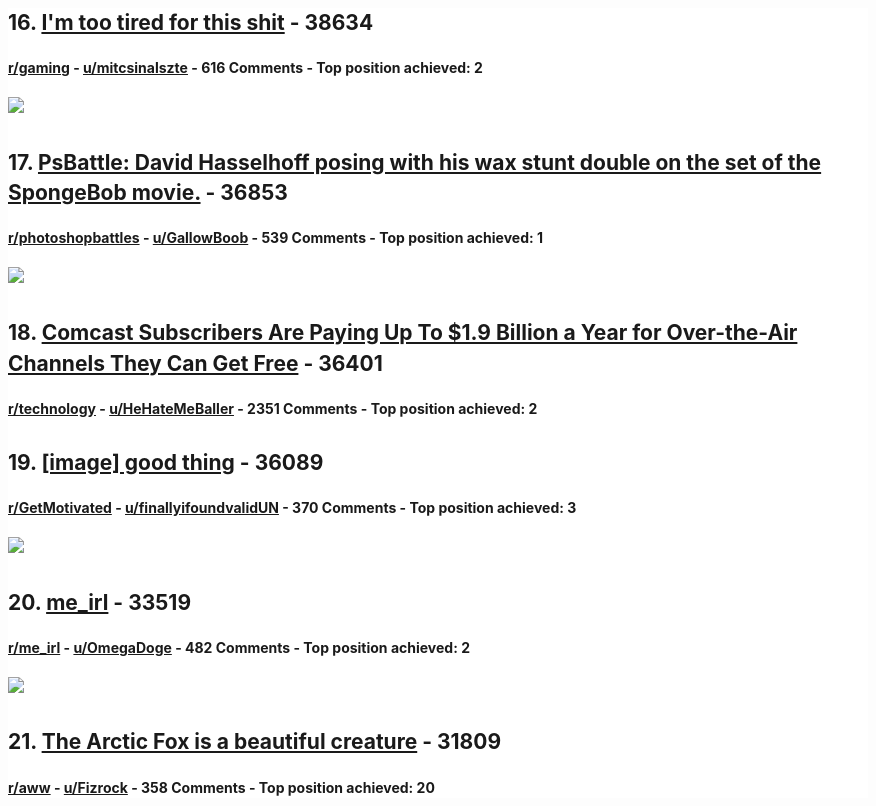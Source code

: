 ## 16. [I'm too tired for this shit](http://reddit.com/r/gaming/comments/6n13o8/im_too_tired_for_this_shit/) - 38634
#### [r/gaming](http://reddit.com/r/gaming) - [u/mitcsinalszte](http://reddit.com/u/mitcsinalszte) - 616 Comments - Top position achieved: 2

<a href="http://i.imgur.com/i1HWjg9.gifv"><img src="https://a.thumbs.redditmedia.com/xq_rzqD8UwzXwZE_zmTUDK-ZbFFuik_FA7QDprB3rW4.jpg"></img></a>

## 17. [PsBattle: David Hasselhoff posing with his wax stunt double on the set of the SpongeBob movie.](http://reddit.com/r/photoshopbattles/comments/6n1oet/psbattle_david_hasselhoff_posing_with_his_wax/) - 36853
#### [r/photoshopbattles](http://reddit.com/r/photoshopbattles) - [u/GallowBoob](http://reddit.com/u/GallowBoob) - 539 Comments - Top position achieved: 1

<a href="https://i.redd.it/oeyhp4m40d9z.jpg"><img src="https://b.thumbs.redditmedia.com/C7RbmsgOvCvHQMV_fNcAFphQidG2poQYYHokV7UGKio.jpg"></img></a>

## 18. [Comcast Subscribers Are Paying Up To $1.9 Billion a Year for Over-the-Air Channels They Can Get Free](http://reddit.com/r/technology/comments/6n21a3/comcast_subscribers_are_paying_up_to_19_billion_a/) - 36401
#### [r/technology](http://reddit.com/r/technology) - [u/HeHateMeBaller](http://reddit.com/u/HeHateMeBaller) - 2351 Comments - Top position achieved: 2

## 19. [[image] good thing](http://reddit.com/r/GetMotivated/comments/6n49y8/image_good_thing/) - 36089
#### [r/GetMotivated](http://reddit.com/r/GetMotivated) - [u/finallyifoundvalidUN](http://reddit.com/u/finallyifoundvalidUN) - 370 Comments - Top position achieved: 3

<a href="https://i.redd.it/ptcf274j5f9z.jpg"><img src="https://b.thumbs.redditmedia.com/vQr31LaPYGeSudXhBSPK8Aa89Vk6Yq9VGeVS-S1sCfs.jpg"></img></a>

## 20. [me_irl](http://reddit.com/r/me_irl/comments/6n3cc7/me_irl/) - 33519
#### [r/me_irl](http://reddit.com/r/me_irl) - [u/OmegaDoge](http://reddit.com/u/OmegaDoge) - 482 Comments - Top position achieved: 2

<a href="https://i.redd.it/pwgpd6htfe9z.jpg"><img src="https://b.thumbs.redditmedia.com/XK70iIfwysaA_37Du1S_vIWyDiQ8fssthxCPO0CsDCI.jpg"></img></a>

## 21. [The Arctic Fox is a beautiful creature](http://reddit.com/r/aww/comments/6n1oyc/the_arctic_fox_is_a_beautiful_creature/) - 31809
#### [r/aww](http://reddit.com/r/aww) - [u/Fizrock](http://reddit.com/u/Fizrock) - 358 Comments - Top position achieved: 20
